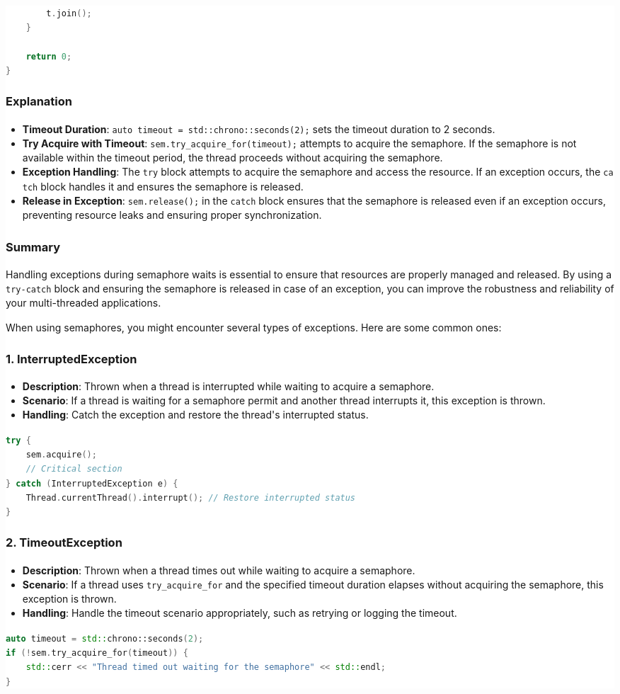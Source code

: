 ```cpp
        t.join();
    }

    return 0;
}
```

### Explanation
- **Timeout Duration**: `auto timeout = std::chrono::seconds(2);` sets the timeout duration to 2 seconds.
- **Try Acquire with Timeout**: `sem.try_acquire_for(timeout);` attempts to acquire the semaphore. If the semaphore is not available within the timeout period, the thread proceeds without acquiring the semaphore.
- **Exception Handling**: The `try` block attempts to acquire the semaphore and access the resource. If an exception occurs, the `catch` block handles it and ensures the semaphore is released.
- **Release in Exception**: `sem.release();` in the `catch` block ensures that the semaphore is released even if an exception occurs, preventing resource leaks and ensuring proper synchronization.

### Summary
Handling exceptions during semaphore waits is essential to ensure that resources are properly managed and released. By using a `try-catch` block and ensuring the semaphore is released in case of an exception, you can improve the robustness and reliability of your multi-threaded applications.


When using semaphores, you might encounter several types of exceptions. Here are some common ones:

### 1. **InterruptedException**
- **Description**: Thrown when a thread is interrupted while waiting to acquire a semaphore.
- **Scenario**: If a thread is waiting for a semaphore permit and another thread interrupts it, this exception is thrown.
- **Handling**: Catch the exception and restore the thread's interrupted status.

```cpp
try {
    sem.acquire();
    // Critical section
} catch (InterruptedException e) {
    Thread.currentThread().interrupt(); // Restore interrupted status
}
```

### 2. **TimeoutException**
- **Description**: Thrown when a thread times out while waiting to acquire a semaphore.
- **Scenario**: If a thread uses `try_acquire_for` and the specified timeout duration elapses without acquiring the semaphore, this exception is thrown.
- **Handling**: Handle the timeout scenario appropriately, such as retrying or logging the timeout.

```cpp
auto timeout = std::chrono::seconds(2);
if (!sem.try_acquire_for(timeout)) {
    std::cerr << "Thread timed out waiting for the semaphore" << std::endl;
}
```

